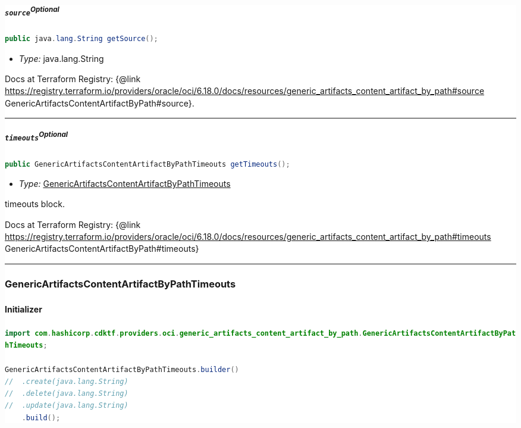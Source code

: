 
##### `source`<sup>Optional</sup> <a name="source" id="rhizo-co-terraform-provider-oci.genericArtifactsContentArtifactByPath.GenericArtifactsContentArtifactByPathConfig.property.source"></a>

```java
public java.lang.String getSource();
```

- *Type:* java.lang.String

Docs at Terraform Registry: {@link https://registry.terraform.io/providers/oracle/oci/6.18.0/docs/resources/generic_artifacts_content_artifact_by_path#source GenericArtifactsContentArtifactByPath#source}.

---

##### `timeouts`<sup>Optional</sup> <a name="timeouts" id="rhizo-co-terraform-provider-oci.genericArtifactsContentArtifactByPath.GenericArtifactsContentArtifactByPathConfig.property.timeouts"></a>

```java
public GenericArtifactsContentArtifactByPathTimeouts getTimeouts();
```

- *Type:* <a href="#rhizo-co-terraform-provider-oci.genericArtifactsContentArtifactByPath.GenericArtifactsContentArtifactByPathTimeouts">GenericArtifactsContentArtifactByPathTimeouts</a>

timeouts block.

Docs at Terraform Registry: {@link https://registry.terraform.io/providers/oracle/oci/6.18.0/docs/resources/generic_artifacts_content_artifact_by_path#timeouts GenericArtifactsContentArtifactByPath#timeouts}

---

### GenericArtifactsContentArtifactByPathTimeouts <a name="GenericArtifactsContentArtifactByPathTimeouts" id="rhizo-co-terraform-provider-oci.genericArtifactsContentArtifactByPath.GenericArtifactsContentArtifactByPathTimeouts"></a>

#### Initializer <a name="Initializer" id="rhizo-co-terraform-provider-oci.genericArtifactsContentArtifactByPath.GenericArtifactsContentArtifactByPathTimeouts.Initializer"></a>

```java
import com.hashicorp.cdktf.providers.oci.generic_artifacts_content_artifact_by_path.GenericArtifactsContentArtifactByPathTimeouts;

GenericArtifactsContentArtifactByPathTimeouts.builder()
//  .create(java.lang.String)
//  .delete(java.lang.String)
//  .update(java.lang.String)
    .build();
```
